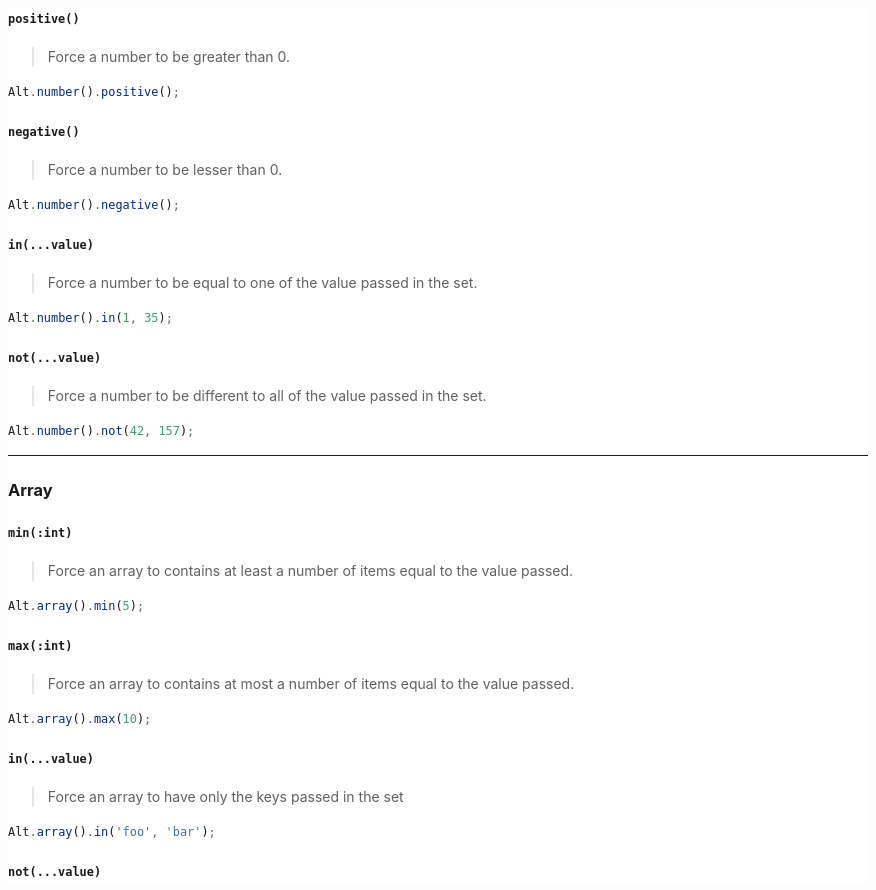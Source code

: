 #### `positive()`

> Force a number to be greater than 0.

```javascript
Alt.number().positive();
```

#### `negative()`

> Force a number to be lesser than 0.

```javascript
Alt.number().negative();
```

#### `in(...value)`

> Force a number to be equal to one of the value passed in the set.

```javascript
Alt.number().in(1, 35);
```

#### `not(...value)`

> Force a number to be different to all of the value passed in the set.

```javascript
Alt.number().not(42, 157);
```

---

### Array

#### `min(:int)`

> Force an array to contains at least a number of items equal to the value passed.

```javascript
Alt.array().min(5);
```

#### `max(:int)`

> Force an array to contains at most a number of items equal to the value passed.

```javascript
Alt.array().max(10);
```

#### `in(...value)`

> Force an array to have only the keys passed in the set

```javascript
Alt.array().in('foo', 'bar');
```

#### `not(...value)`

